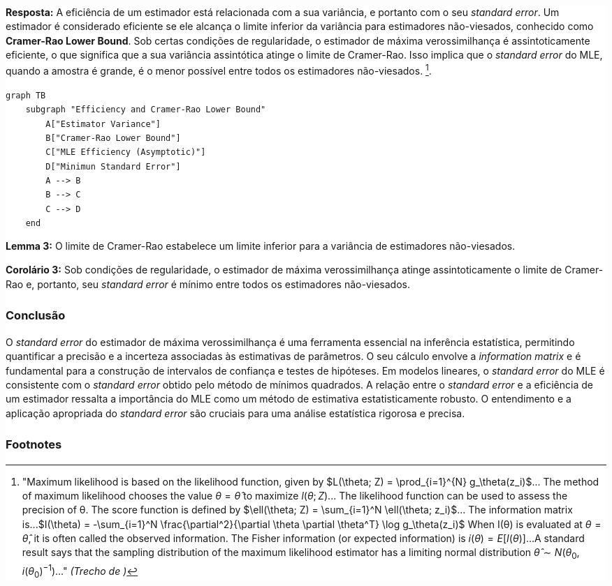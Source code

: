 **Resposta:** A eficiência de um estimador está relacionada com a sua variância, e portanto com o seu *standard error*. Um estimador é considerado eficiente se ele alcança o limite inferior da variância para estimadores não-viesados, conhecido como **Cramer-Rao Lower Bound**. Sob certas condições de regularidade, o estimador de máxima verossimilhança é assintoticamente eficiente, o que significa que a sua variância assintótica atinge o limite de Cramer-Rao. Isso implica que o *standard error* do MLE, quando a amostra é grande, é o menor possível entre todos os estimadores não-viesados. [^8.2.2].

```mermaid
graph TB
    subgraph "Efficiency and Cramer-Rao Lower Bound"
        A["Estimator Variance"]
        B["Cramer-Rao Lower Bound"]
        C["MLE Efficiency (Asymptotic)"]
        D["Minimun Standard Error"]
        A --> B
        B --> C
        C --> D
    end
```

**Lemma 3:** O limite de Cramer-Rao estabelece um limite inferior para a variância de estimadores não-viesados.

**Corolário 3:** Sob condições de regularidade, o estimador de máxima verossimilhança atinge assintoticamente o limite de Cramer-Rao e, portanto, seu *standard error* é mínimo entre todos os estimadores não-viesados.

### Conclusão

O *standard error* do estimador de máxima verossimilhança é uma ferramenta essencial na inferência estatística, permitindo quantificar a precisão e a incerteza associadas às estimativas de parâmetros. O seu cálculo envolve a *information matrix* e é fundamental para a construção de intervalos de confiança e testes de hipóteses. Em modelos lineares, o *standard error* do MLE é consistente com o *standard error* obtido pelo método de mínimos quadrados. A relação entre o *standard error* e a eficiência de um estimador ressalta a importância do MLE como um método de estimativa estatisticamente robusto. O entendimento e a aplicação apropriada do *standard error* são cruciais para uma análise estatística rigorosa e precisa.



### Footnotes
[^8.1]: "In this chapter we provide a general exposition of the maximum likelihood approach, as well as the Bayesian method for inference." *(Trecho de <Model Inference and Averaging>)*
[^8.2.2]: "Maximum likelihood is based on the likelihood function, given by  $L(\theta; Z) = \prod_{i=1}^{N} g_\theta(z_i)$... The method of maximum likelihood chooses the value $\theta = \hat{\theta}$ to maximize $l(\theta; Z)$... The likelihood function can be used to assess the precision of θ. The score function is defined by $\ell(\theta; Z) = \sum_{i=1}^N \ell(\theta; z_i)$... The information matrix is...$I(\theta) = -\sum_{i=1}^N \frac{\partial^2}{\partial \theta \partial \theta^T} \log g_\theta(z_i)$ When I(θ) is evaluated at $\theta = \hat{\theta}$, it is often called the observed information. The Fisher information (or expected information) is  $i(\theta) = E[I(\theta)]$...A standard result says that the sampling distribution of the maximum likelihood estimator has a limiting normal distribution $\hat{\theta} \sim N(\theta_0, i(\theta_0)^{-1})$..." *(Trecho de <Model Inference and Averaging>)*
[^8.2.3]: "The information matrix for $\theta = (\beta, \sigma^2)$ is block-diagonal, and the block corresponding to $\beta$ is $I(\beta) = (H^TH)/\sigma^2$, so that the estimated variance $(H^TH)^{-1}\hat{\sigma}^2$ agrees with the least squares estimate (8.3)." *(Trecho de <Model Inference and Averaging>)*
[^8.1]: "For most of this book, the fitting (learning) of models has been achieved by minimizing a sum of squares for regression, or by minimizing cross-entropy for classification. In fact, both of these minimizations are instances of the maximum likelihood approach to fitting." *(Trecho de <Model Inference and Averaging>)*
[^8.2]: "The corresponding fit $\mu(x) = \sum_{j=1}^7 \beta_j h_j(x)$ is shown in the top left panel of Figure 8.2. The estimated covariance matrix of $\beta$ is  $Var(\hat{\beta}) = (H^TH)^{-1}\hat{\sigma}^2$" *(Trecho de <Model Inference and Averaging>)*
